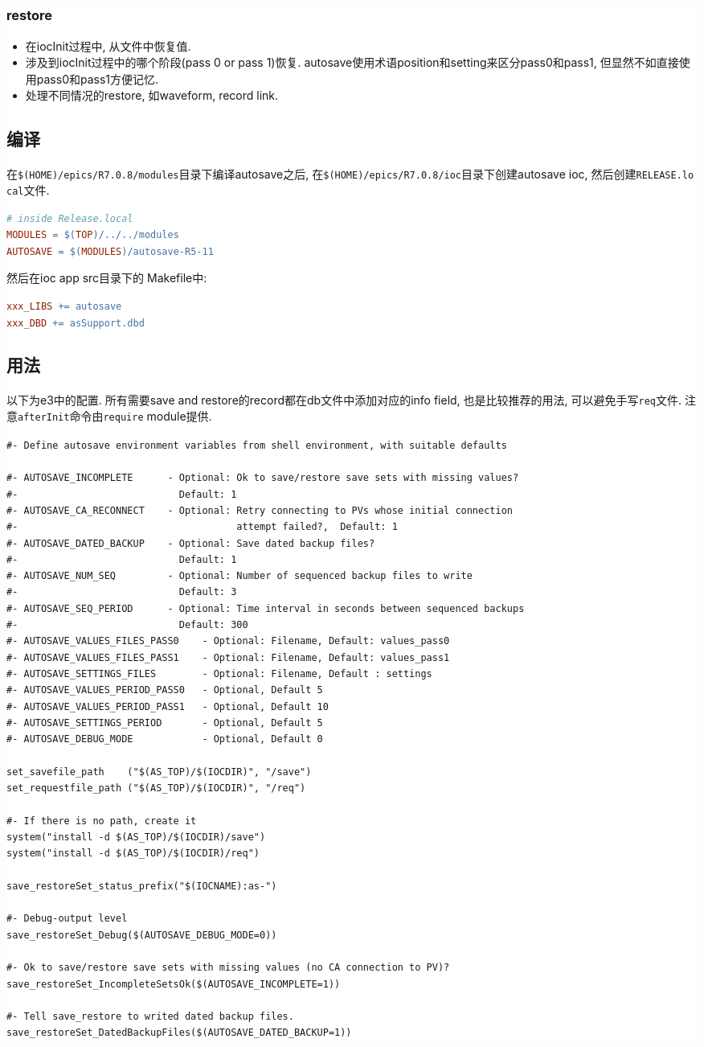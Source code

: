 ### restore
- 在iocInit过程中, 从文件中恢复值.
- 涉及到iocInit过程中的哪个阶段(pass 0 or pass 1)恢复. autosave使用术语position和setting来区分pass0和pass1, 但显然不如直接使用pass0和pass1方便记忆.
- 处理不同情况的restore, 如waveform, record link.

## 编译

在`$(HOME)/epics/R7.0.8/modules`目录下编译autosave之后, 在`$(HOME)/epics/R7.0.8/ioc`目录下创建autosave ioc, 然后创建`RELEASE.local`文件.
```makefile
# inside Release.local
MODULES = $(TOP)/../../modules
AUTOSAVE = $(MODULES)/autosave-R5-11
```
然后在ioc app src目录下的 Makefile中:
```makefile
xxx_LIBS += autosave
xxx_DBD += asSupport.dbd
```

## 用法
以下为e3中的配置. 所有需要save and restore的record都在db文件中添加对应的info field, 也是比较推荐的用法, 可以避免手写`req`文件. 注意`afterInit`命令由`require` module提供.

```shell
#- Define autosave environment variables from shell environment, with suitable defaults

#- AUTOSAVE_INCOMPLETE      - Optional: Ok to save/restore save sets with missing values?
#-                            Default: 1
#- AUTOSAVE_CA_RECONNECT    - Optional: Retry connecting to PVs whose initial connection
#-                                      attempt failed?,  Default: 1
#- AUTOSAVE_DATED_BACKUP    - Optional: Save dated backup files?
#-                            Default: 1
#- AUTOSAVE_NUM_SEQ         - Optional: Number of sequenced backup files to write
#-                            Default: 3
#- AUTOSAVE_SEQ_PERIOD      - Optional: Time interval in seconds between sequenced backups
#-                            Default: 300
#- AUTOSAVE_VALUES_FILES_PASS0    - Optional: Filename, Default: values_pass0
#- AUTOSAVE_VALUES_FILES_PASS1    - Optional: Filename, Default: values_pass1
#- AUTOSAVE_SETTINGS_FILES        - Optional: Filename, Default : settings
#- AUTOSAVE_VALUES_PERIOD_PASS0   - Optional, Default 5
#- AUTOSAVE_VALUES_PERIOD_PASS1   - Optional, Default 10
#- AUTOSAVE_SETTINGS_PERIOD       - Optional, Default 5
#- AUTOSAVE_DEBUG_MODE            - Optional, Default 0

set_savefile_path    ("$(AS_TOP)/$(IOCDIR)", "/save")
set_requestfile_path ("$(AS_TOP)/$(IOCDIR)", "/req")

#- If there is no path, create it
system("install -d $(AS_TOP)/$(IOCDIR)/save")
system("install -d $(AS_TOP)/$(IOCDIR)/req")

save_restoreSet_status_prefix("$(IOCNAME):as-")

#- Debug-output level
save_restoreSet_Debug($(AUTOSAVE_DEBUG_MODE=0))

#- Ok to save/restore save sets with missing values (no CA connection to PV)?
save_restoreSet_IncompleteSetsOk($(AUTOSAVE_INCOMPLETE=1))

#- Tell save_restore to writed dated backup files.
save_restoreSet_DatedBackupFiles($(AUTOSAVE_DATED_BACKUP=1))
```